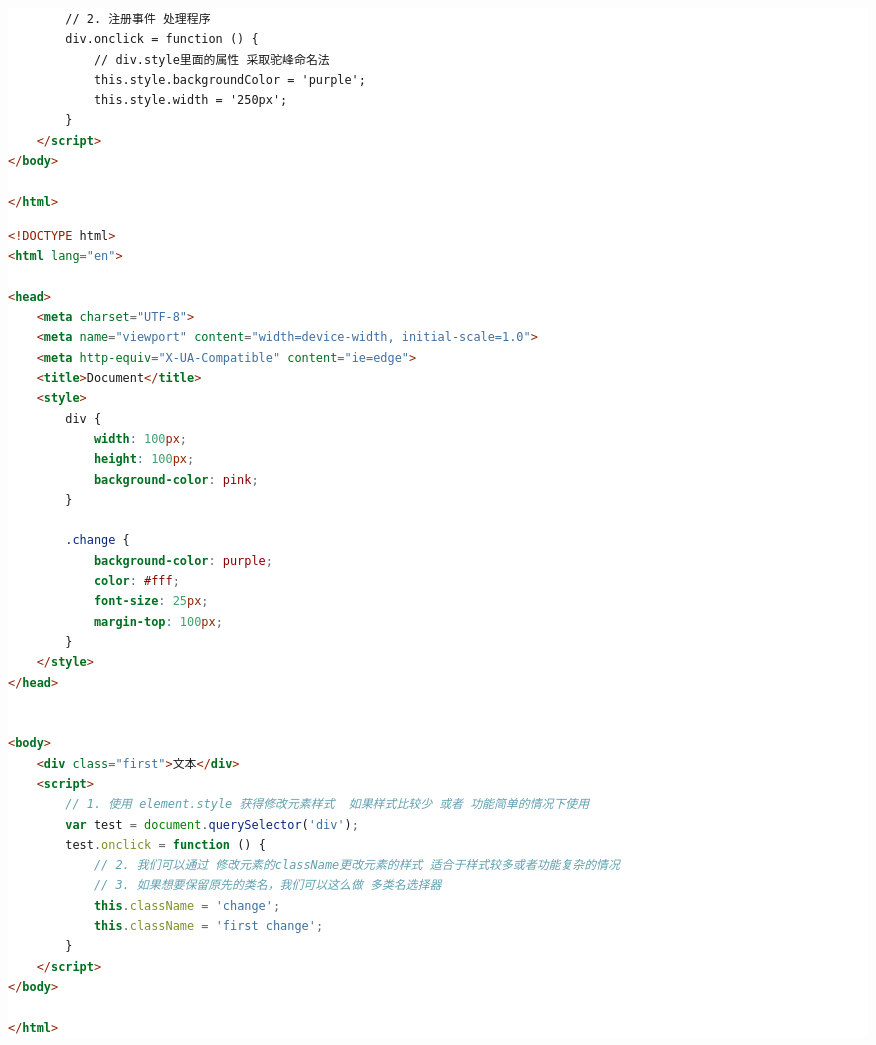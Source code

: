 ~~~html
        // 2. 注册事件 处理程序
        div.onclick = function () {
            // div.style里面的属性 采取驼峰命名法 
            this.style.backgroundColor = 'purple';
            this.style.width = '250px';
        }
    </script>
</body>

</html>
~~~

~~~html
<!DOCTYPE html>
<html lang="en">

<head>
    <meta charset="UTF-8">
    <meta name="viewport" content="width=device-width, initial-scale=1.0">
    <meta http-equiv="X-UA-Compatible" content="ie=edge">
    <title>Document</title>
    <style>
        div {
            width: 100px;
            height: 100px;
            background-color: pink;
        }

        .change {
            background-color: purple;
            color: #fff;
            font-size: 25px;
            margin-top: 100px;
        }
    </style>
</head>


<body>
    <div class="first">文本</div>
    <script>
        // 1. 使用 element.style 获得修改元素样式  如果样式比较少 或者 功能简单的情况下使用
        var test = document.querySelector('div');
        test.onclick = function () {
            // 2. 我们可以通过 修改元素的className更改元素的样式 适合于样式较多或者功能复杂的情况
            // 3. 如果想要保留原先的类名，我们可以这么做 多类名选择器
            this.className = 'change';
            this.className = 'first change';
        }
    </script>
</body>

</html>
~~~
